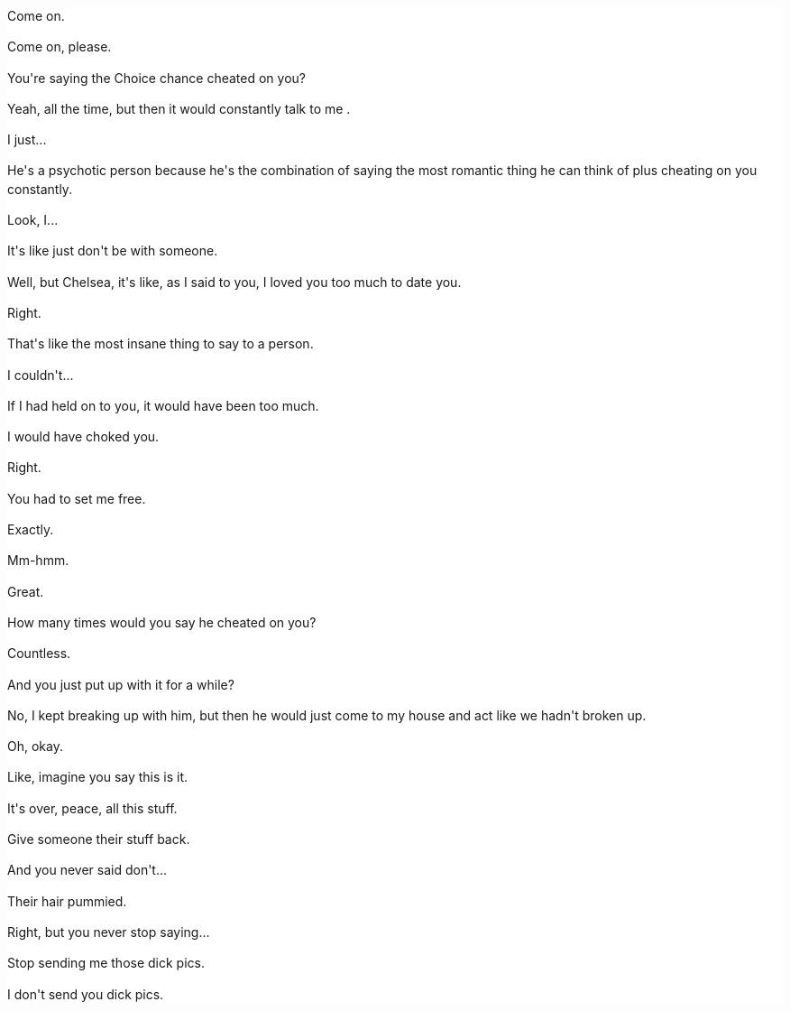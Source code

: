 Come on.

Come on, please.

You're saying the Choice chance cheated on you?

Yeah, all the time, but then it would constantly talk to me .

I just...

He's a psychotic person because he's the combination of saying the most romantic thing he can think of plus cheating on you constantly.

Look, I...

It's like just don't be with someone.

Well, but Chelsea, it's like, as I said to you, I loved you too much to date you.

Right.

That's like the most insane thing to say to a person.

I couldn't...

If I had held on to you, it would have been too much.

I would have choked you.

Right.

You had to set me free.

Exactly.

Mm-hmm.

Great.

How many times would you say he cheated on you?

Countless.

And you just put up with it for a while?

No, I kept breaking up with him, but then he would just come to my house and act like we hadn't broken up.

Oh, okay.

Like, imagine you say this is it.

It's over, peace, all this stuff.

Give someone their stuff back.

And you never said don't...

Their hair pummied.

Right, but you never stop saying...

Stop sending me those dick pics.

I don't send you dick pics.
